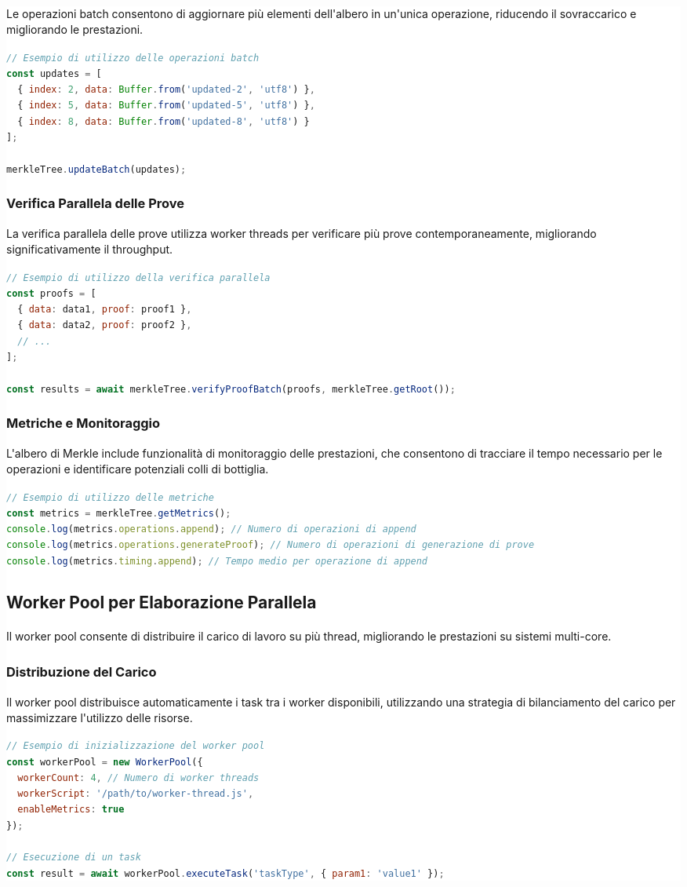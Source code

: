 Le operazioni batch consentono di aggiornare più elementi dell'albero in un'unica operazione, riducendo il sovraccarico e migliorando le prestazioni.

```javascript
// Esempio di utilizzo delle operazioni batch
const updates = [
  { index: 2, data: Buffer.from('updated-2', 'utf8') },
  { index: 5, data: Buffer.from('updated-5', 'utf8') },
  { index: 8, data: Buffer.from('updated-8', 'utf8') }
];

merkleTree.updateBatch(updates);
```

### Verifica Parallela delle Prove

La verifica parallela delle prove utilizza worker threads per verificare più prove contemporaneamente, migliorando significativamente il throughput.

```javascript
// Esempio di utilizzo della verifica parallela
const proofs = [
  { data: data1, proof: proof1 },
  { data: data2, proof: proof2 },
  // ...
];

const results = await merkleTree.verifyProofBatch(proofs, merkleTree.getRoot());
```

### Metriche e Monitoraggio

L'albero di Merkle include funzionalità di monitoraggio delle prestazioni, che consentono di tracciare il tempo necessario per le operazioni e identificare potenziali colli di bottiglia.

```javascript
// Esempio di utilizzo delle metriche
const metrics = merkleTree.getMetrics();
console.log(metrics.operations.append); // Numero di operazioni di append
console.log(metrics.operations.generateProof); // Numero di operazioni di generazione di prove
console.log(metrics.timing.append); // Tempo medio per operazione di append
```

## Worker Pool per Elaborazione Parallela

Il worker pool consente di distribuire il carico di lavoro su più thread, migliorando le prestazioni su sistemi multi-core.

### Distribuzione del Carico

Il worker pool distribuisce automaticamente i task tra i worker disponibili, utilizzando una strategia di bilanciamento del carico per massimizzare l'utilizzo delle risorse.

```javascript
// Esempio di inizializzazione del worker pool
const workerPool = new WorkerPool({
  workerCount: 4, // Numero di worker threads
  workerScript: '/path/to/worker-thread.js',
  enableMetrics: true
});

// Esecuzione di un task
const result = await workerPool.executeTask('taskType', { param1: 'value1' });
```
